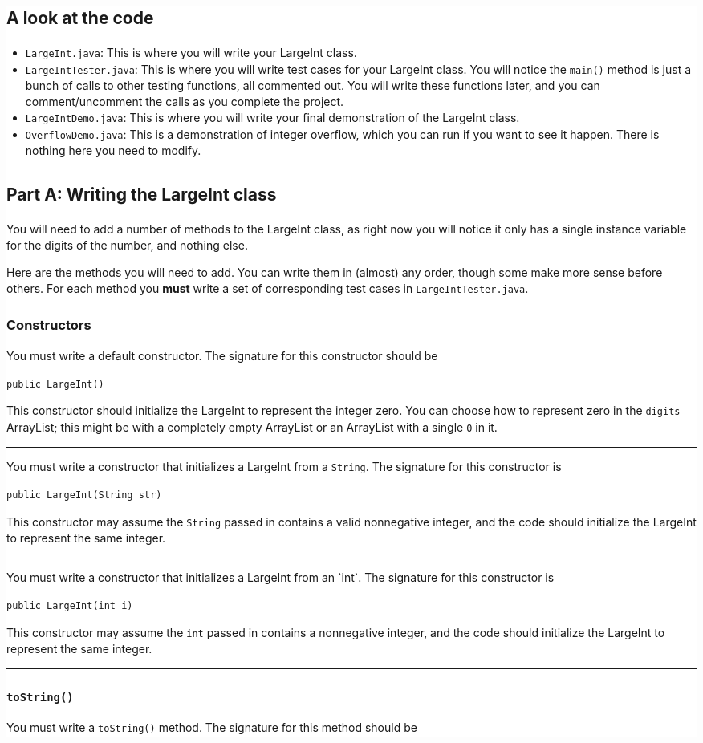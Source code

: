 ## A look at the code
- `LargeInt.java`: This is where you will write your LargeInt class.
- `LargeIntTester.java`: This is where you will write test cases for your LargeInt class.  You will notice the `main()` method is just a bunch of 
calls to other testing functions, all commented out.  You will write these functions later, and you can comment/uncomment the calls as you complete 
the project.
- `LargeIntDemo.java`: This is where you will write your final demonstration of the LargeInt class.
- `OverflowDemo.java`: This is a demonstration of integer overflow, which you can run if you want to see it happen.  There is nothing here you need 
to modify.

## Part A: Writing the LargeInt class
You will need to add a number of methods to the LargeInt class, as right now you will notice it only has a single instance variable for the digits 
of the number, and nothing else.

Here are the methods you will need to add.  You can write them in (almost) any order, though some make more sense before others.  For each method 
you **must** write a set of corresponding test cases in `LargeIntTester.java`.

### Constructors

You must write a default constructor.  The signature for this constructor should be
```
public LargeInt()
```
This constructor should initialize the LargeInt to represent the integer zero.  You can choose how to represent zero in the `digits` ArrayList; this 
might be with a completely empty ArrayList or an ArrayList with a single `0` in it.
<hr>

You must write a constructor that initializes a LargeInt from a `String`.  The signature for this constructor is
```
public LargeInt(String str)
```
This constructor may assume the `String` passed in contains a valid nonnegative integer, and the code should initialize the LargeInt to represent 
the same integer.
<hr>
You must write a constructor that initializes a LargeInt from an `int`.  The signature for this constructor is

```
public LargeInt(int i)
```
This constructor may assume the `int` passed in contains a nonnegative integer, and the code should initialize the LargeInt to represent the same 
integer.
<hr>

### `toString()`
You must write a `toString()` method.  The signature for this method should be
